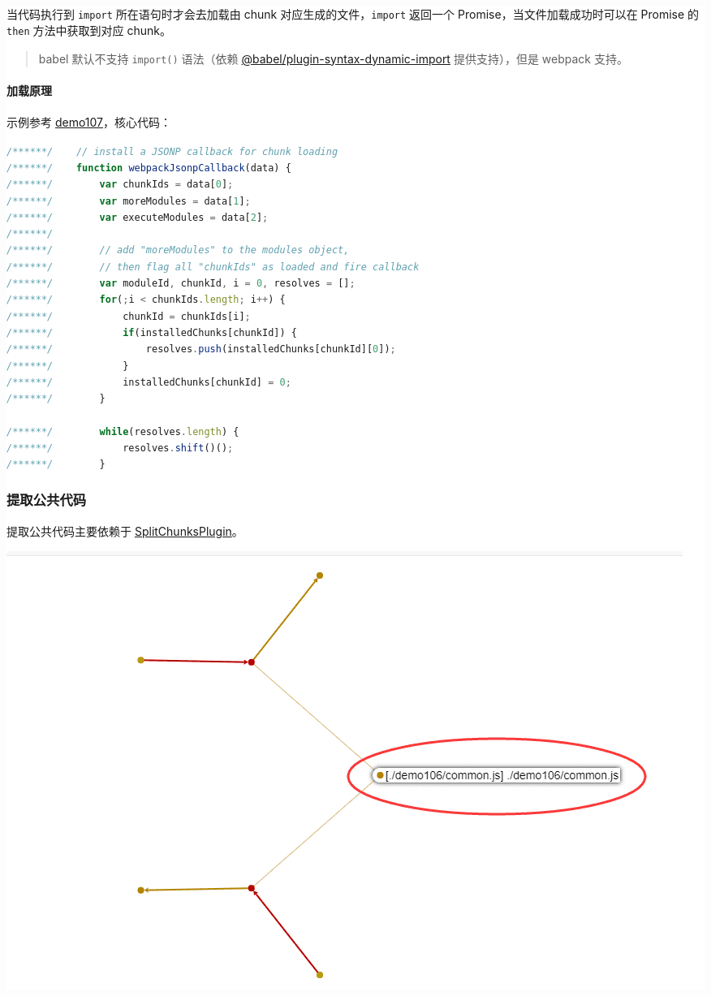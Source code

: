 当代码执行到 `import` 所在语句时才会去加载由 chunk 对应生成的文件，`import` 返回一个 Promise，当文件加载成功时可以在 Promise 的 `then` 方法中获取到对应 chunk。

> babel 默认不支持 `import()` 语法（依赖 [@babel/plugin-syntax-dynamic-import](https://babeljs.io/docs/en/next/babel-plugin-syntax-dynamic-import.html) 提供支持），但是 webpack 支持。

#### 加载原理

示例参考 [demo107](../codes/webpack-magic/demo107)，核心代码：


```js
/******/ 	// install a JSONP callback for chunk loading
/******/ 	function webpackJsonpCallback(data) {
/******/ 		var chunkIds = data[0];
/******/ 		var moreModules = data[1];
/******/ 		var executeModules = data[2];
/******/
/******/ 		// add "moreModules" to the modules object,
/******/ 		// then flag all "chunkIds" as loaded and fire callback
/******/ 		var moduleId, chunkId, i = 0, resolves = [];
/******/ 		for(;i < chunkIds.length; i++) {
/******/ 			chunkId = chunkIds[i];
/******/ 			if(installedChunks[chunkId]) {
/******/ 				resolves.push(installedChunks[chunkId][0]);
/******/ 			}
/******/ 			installedChunks[chunkId] = 0;
/******/ 		}

/******/ 		while(resolves.length) {
/******/ 			resolves.shift()();
/******/ 		}
```

### 提取公共代码

提取公共代码主要依赖于 [SplitChunksPlugin](https://webpack.js.org/plugins/split-chunks-plugin/)。

![wb-course-010.png](../assets/wb-course-010.png)
